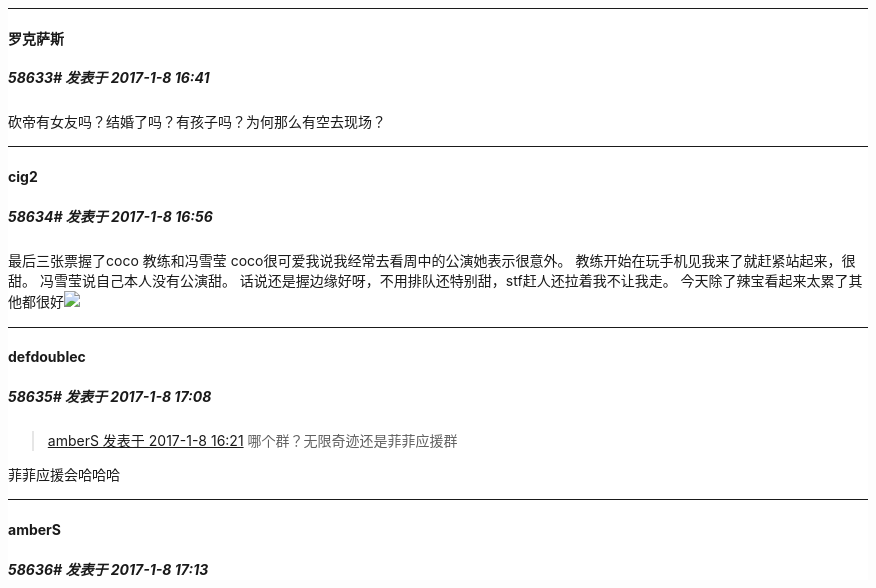 





-----

####  罗克萨斯  
##### 58633#       发表于 2017-1-8 16:41




砍帝有女友吗？结婚了吗？有孩子吗？为何那么有空去现场？







-----

####  cig2  
##### 58634#       发表于 2017-1-8 16:56




最后三张票握了coco 教练和冯雪莹
coco很可爱我说我经常去看周中的公演她表示很意外。
教练开始在玩手机见我来了就赶紧站起来，很甜。
冯雪莹说自己本人没有公演甜。
话说还是握边缘好呀，不用排队还特别甜，stf赶人还拉着我不让我走。
今天除了辣宝看起来太累了其他都很好<img src="https://static.saraba1st.com/image/smiley/dym/148.gif" referrerpolicy="no-referrer">







-----

####  defdoublec  
##### 58635#       发表于 2017-1-8 17:08



<blockquote><a href="httphttps://bbs.saraba1st.com/2b/forum.php?mod=redirect&amp;amp;goto=findpost&amp;amp;pid=34740136&amp;amp;ptid=1105387" target="_blank">amberS 发表于 2017-1-8 16:21</a>
哪个群？无限奇迹还是菲菲应援群</blockquote>
菲菲应援会哈哈哈







-----

####  amberS  
##### 58636#       发表于 2017-1-8 17:13
